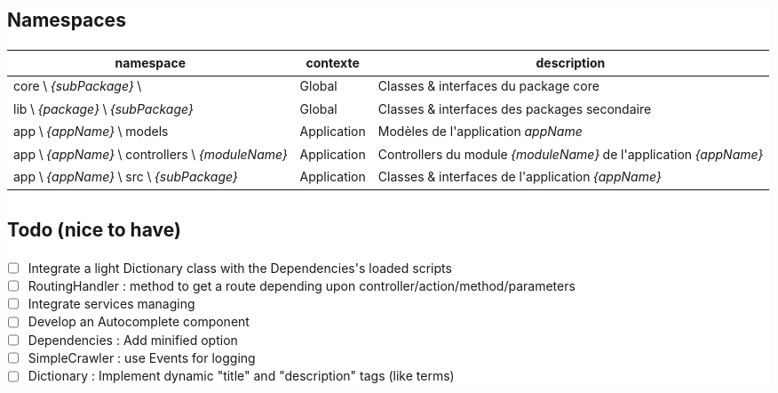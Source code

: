 ## Namespaces

| namespace                                           | contexte    | description                                                       |
|-----------------------------------------------------|-------------|-------------------------------------------------------------------|
| core \\ _{subPackage}_ \\                           | Global      | Classes & interfaces du package core                              |
| lib \\ _{package}_ \\ _{subPackage}_                | Global      | Classes & interfaces des packages secondaire                      |
| app \\ _{appName}_ \\ models                        | Application | Modèles de l'application _appName_                                |
| app \\ _{appName}_ \\ controllers \\ _{moduleName}_ | Application | Controllers du module _{moduleName}_ de l'application _{appName}_ |
| app \\ _{appName}_ \\ src \\ _{subPackage}_         | Application | Classes & interfaces de l'application _{appName}_                 |

## Todo (nice to have)

* [ ] Integrate a light Dictionary class with the Dependencies's loaded scripts
* [ ] RoutingHandler : method to get a route depending upon controller/action/method/parameters
* [ ] Integrate services managing
* [ ] Develop an Autocomplete component
* [ ] Dependencies : Add minified option
* [ ] SimpleCrawler : use Events for logging
* [ ] Dictionary : Implement dynamic "title" and "description" tags (like terms)
